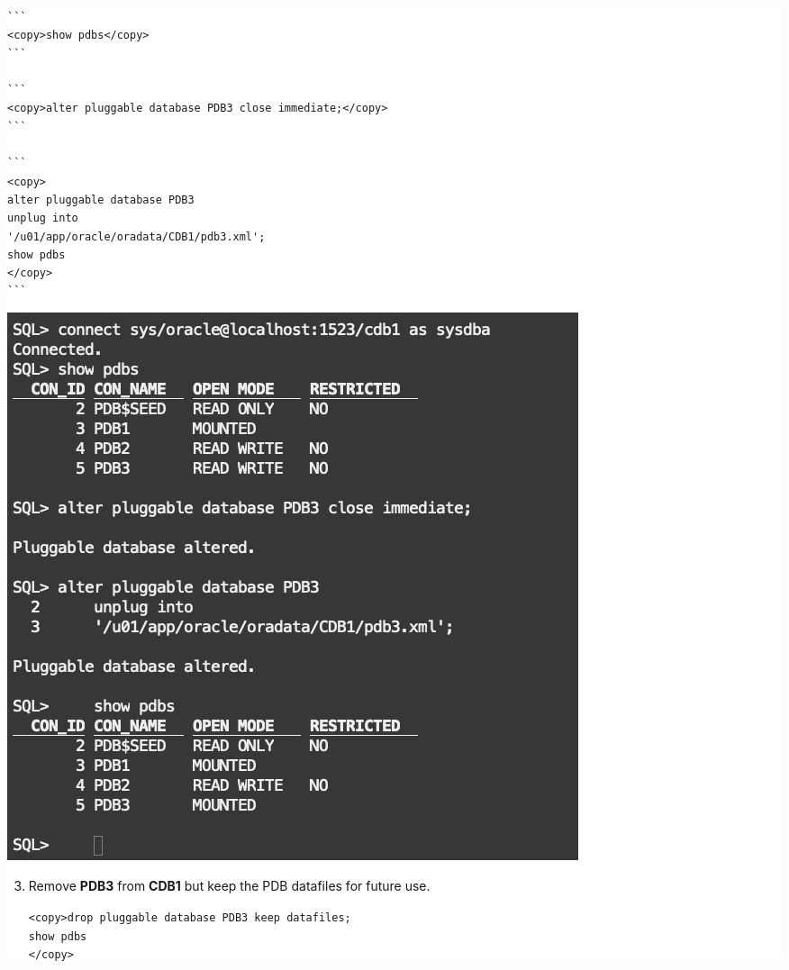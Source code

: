     ```
    <copy>show pdbs</copy>
    ```

    ```
    <copy>alter pluggable database PDB3 close immediate;</copy>
    ```

    ```
    <copy>
    alter pluggable database PDB3
    unplug into
    '/u01/app/oracle/oradata/CDB1/pdb3.xml';
    show pdbs
    </copy>
    ```


   ![](./images/task3.2-unplugpdb3.png " ")

3. Remove **PDB3** from **CDB1** but keep the PDB datafiles for future use.

    ```
    <copy>drop pluggable database PDB3 keep datafiles;
    show pdbs
    </copy>
    ```
